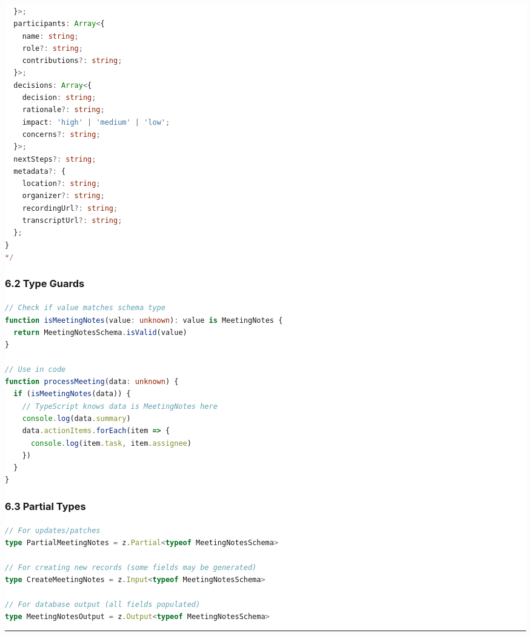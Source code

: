```typescript
  }>;
  participants: Array<{
    name: string;
    role?: string;
    contributions?: string;
  }>;
  decisions: Array<{
    decision: string;
    rationale?: string;
    impact: 'high' | 'medium' | 'low';
    concerns?: string;
  }>;
  nextSteps?: string;
  metadata?: {
    location?: string;
    organizer?: string;
    recordingUrl?: string;
    transcriptUrl?: string;
  };
}
*/
```

### 6.2 Type Guards

```typescript
// Check if value matches schema type
function isMeetingNotes(value: unknown): value is MeetingNotes {
  return MeetingNotesSchema.isValid(value)
}

// Use in code
function processMeeting(data: unknown) {
  if (isMeetingNotes(data)) {
    // TypeScript knows data is MeetingNotes here
    console.log(data.summary)
    data.actionItems.forEach(item => {
      console.log(item.task, item.assignee)
    })
  }
}
```

### 6.3 Partial Types

```typescript
// For updates/patches
type PartialMeetingNotes = z.Partial<typeof MeetingNotesSchema>

// For creating new records (some fields may be generated)
type CreateMeetingNotes = z.Input<typeof MeetingNotesSchema>

// For database output (all fields populated)
type MeetingNotesOutput = z.Output<typeof MeetingNotesSchema>
```

---